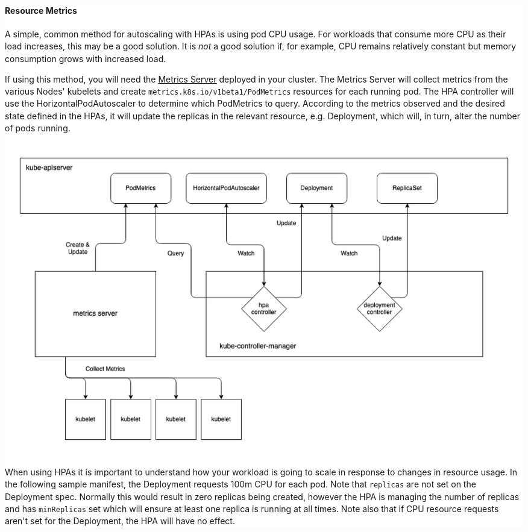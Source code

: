 #### Resource Metrics

A simple, common method for autoscaling with HPAs is using pod CPU usage. For
workloads that consume more CPU as their load increases, this may be a good
solution. It is _not_ a good solution if, for example, CPU remains relatively
constant but memory consumption grows with increased load.

If using this method, you will need the [Metrics
Server](https://github.com/kubernetes-sigs/metrics-server) deployed in your
cluster. The Metrics Server will collect metrics from the various Nodes'
kubelets and create `metrics.k8s.io/v1beta1/PodMetrics` resources for each
running pod. The HPA controller will use the HorizontalPodAutoscaler to
determine which PodMetrics to query. According to the metrics observed and the
desired state defined in the HPAs, it will update the replicas in the relevant
resource, e.g. Deployment, which will, in turn, alter the number of pods
running.

![Horizontal Pod Autoscaling](images/autoscaling-hpa-0.png)

When using HPAs it is important to understand how your workload is going to
scale in response to changes in resource usage. In the following sample
manifest, the Deployment requests 100m CPU for each pod. Note that `replicas`
are not set on the Deployment spec. Normally this would result in zero replicas
being created, however the HPA is managing the number of replicas and has
`minReplicas` set which will ensure at least one replica is running at all
times. Note also that if CPU resource requests aren't set for the Deployment,
the HPA will have no effect.
